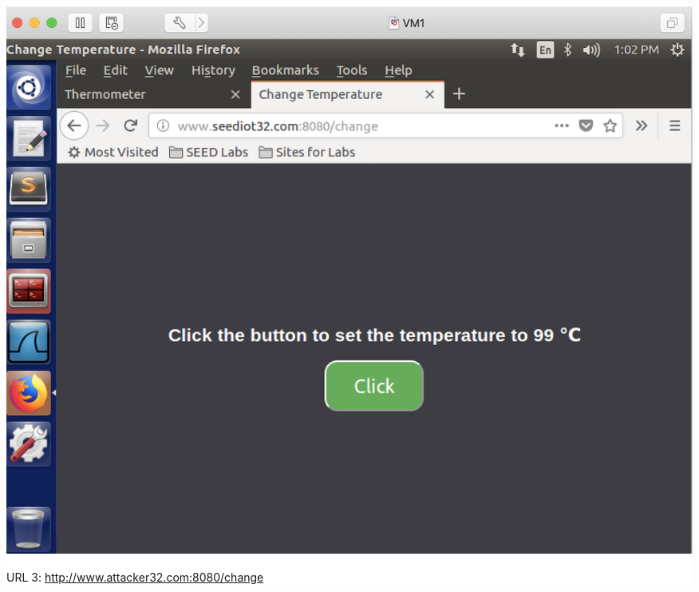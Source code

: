 ![alt text](images/lab-rebinding-victim-iot-change.png "test iot server")

URL 3: http://www.attacker32.com:8080/change
